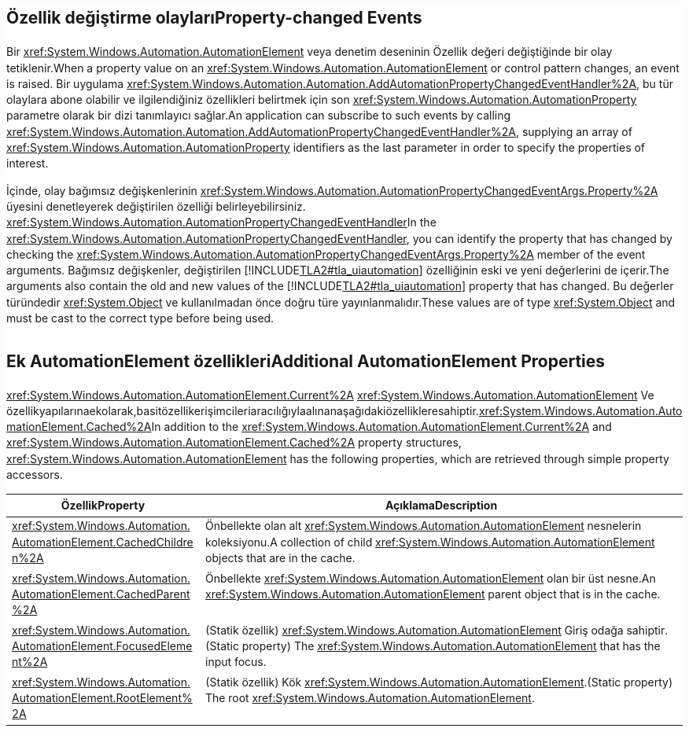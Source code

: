## <a name="property-changed-events"></a><span data-ttu-id="14291-149">Özellik değiştirme olayları</span><span class="sxs-lookup"><span data-stu-id="14291-149">Property-changed Events</span></span>  
 <span data-ttu-id="14291-150">Bir <xref:System.Windows.Automation.AutomationElement> veya denetim deseninin Özellik değeri değiştiğinde bir olay tetiklenir.</span><span class="sxs-lookup"><span data-stu-id="14291-150">When a property value on an <xref:System.Windows.Automation.AutomationElement> or control pattern changes, an event is raised.</span></span> <span data-ttu-id="14291-151">Bir uygulama <xref:System.Windows.Automation.Automation.AddAutomationPropertyChangedEventHandler%2A>, bu tür olaylara abone olabilir ve ilgilendiğiniz özellikleri belirtmek için son <xref:System.Windows.Automation.AutomationProperty> parametre olarak bir dizi tanımlayıcı sağlar.</span><span class="sxs-lookup"><span data-stu-id="14291-151">An application can subscribe to such events by calling <xref:System.Windows.Automation.Automation.AddAutomationPropertyChangedEventHandler%2A>, supplying an array of <xref:System.Windows.Automation.AutomationProperty> identifiers as the last parameter in order to specify the properties of interest.</span></span>  
  
 <span data-ttu-id="14291-152">İçinde, olay bağımsız değişkenlerinin <xref:System.Windows.Automation.AutomationPropertyChangedEventArgs.Property%2A> üyesini denetleyerek değiştirilen özelliği belirleyebilirsiniz. <xref:System.Windows.Automation.AutomationPropertyChangedEventHandler></span><span class="sxs-lookup"><span data-stu-id="14291-152">In the <xref:System.Windows.Automation.AutomationPropertyChangedEventHandler>, you can identify the property that has changed by checking the <xref:System.Windows.Automation.AutomationPropertyChangedEventArgs.Property%2A> member of the event arguments.</span></span> <span data-ttu-id="14291-153">Bağımsız değişkenler, değiştirilen [!INCLUDE[TLA2#tla_uiautomation](../../../includes/tla2sharptla-uiautomation-md.md)] özelliğinin eski ve yeni değerlerini de içerir.</span><span class="sxs-lookup"><span data-stu-id="14291-153">The arguments also contain the old and new values of the [!INCLUDE[TLA2#tla_uiautomation](../../../includes/tla2sharptla-uiautomation-md.md)] property that has changed.</span></span> <span data-ttu-id="14291-154">Bu değerler türündedir <xref:System.Object> ve kullanılmadan önce doğru türe yayınlanmalıdır.</span><span class="sxs-lookup"><span data-stu-id="14291-154">These values are of type <xref:System.Object> and must be cast to the correct type before being used.</span></span>  
  
## <a name="additional-automationelement-properties"></a><span data-ttu-id="14291-155">Ek AutomationElement özellikleri</span><span class="sxs-lookup"><span data-stu-id="14291-155">Additional AutomationElement Properties</span></span>  
 <span data-ttu-id="14291-156"><xref:System.Windows.Automation.AutomationElement.Current%2A> <xref:System.Windows.Automation.AutomationElement> Ve özellikyapılarınaekolarak,basitözellikerişimcileriaracılığıylaalınanaşağıdakiözellikleresahiptir.<xref:System.Windows.Automation.AutomationElement.Cached%2A></span><span class="sxs-lookup"><span data-stu-id="14291-156">In addition to the <xref:System.Windows.Automation.AutomationElement.Current%2A> and <xref:System.Windows.Automation.AutomationElement.Cached%2A> property structures, <xref:System.Windows.Automation.AutomationElement> has the following properties, which are retrieved through simple property accessors.</span></span>  
  
|<span data-ttu-id="14291-157">Özellik</span><span class="sxs-lookup"><span data-stu-id="14291-157">Property</span></span>|<span data-ttu-id="14291-158">Açıklama</span><span class="sxs-lookup"><span data-stu-id="14291-158">Description</span></span>|  
|--------------|-----------------|  
|<xref:System.Windows.Automation.AutomationElement.CachedChildren%2A>|<span data-ttu-id="14291-159">Önbellekte olan alt <xref:System.Windows.Automation.AutomationElement> nesnelerin koleksiyonu.</span><span class="sxs-lookup"><span data-stu-id="14291-159">A collection of child <xref:System.Windows.Automation.AutomationElement> objects that are in the cache.</span></span>|  
|<xref:System.Windows.Automation.AutomationElement.CachedParent%2A>|<span data-ttu-id="14291-160">Önbellekte <xref:System.Windows.Automation.AutomationElement> olan bir üst nesne.</span><span class="sxs-lookup"><span data-stu-id="14291-160">An <xref:System.Windows.Automation.AutomationElement> parent object that is in the cache.</span></span>|  
|<xref:System.Windows.Automation.AutomationElement.FocusedElement%2A>|<span data-ttu-id="14291-161">(Statik özellik) <xref:System.Windows.Automation.AutomationElement> Giriş odağa sahiptir.</span><span class="sxs-lookup"><span data-stu-id="14291-161">(Static property) The <xref:System.Windows.Automation.AutomationElement> that has the input focus.</span></span>|  
|<xref:System.Windows.Automation.AutomationElement.RootElement%2A>|<span data-ttu-id="14291-162">(Statik özellik) Kök <xref:System.Windows.Automation.AutomationElement>.</span><span class="sxs-lookup"><span data-stu-id="14291-162">(Static property) The root <xref:System.Windows.Automation.AutomationElement>.</span></span>|  
  